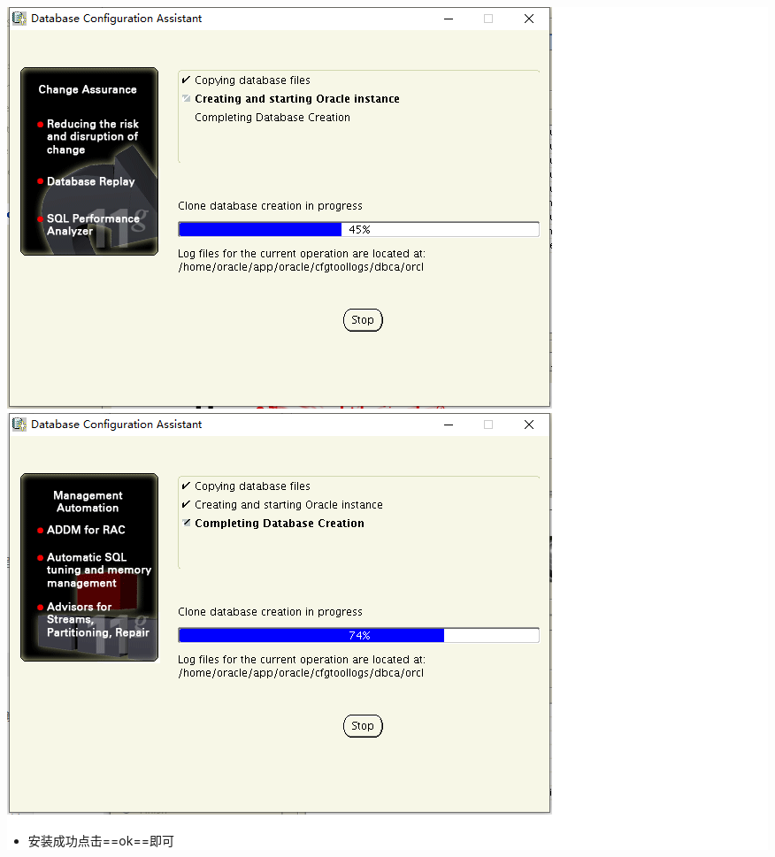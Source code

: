 ![1569745283207](centos7Oracle11gR2.assets/1569745283207.png)![1569745564001](centos7Oracle11gR2.assets/1569745564001.png)



- 安装成功点击==ok==即可
